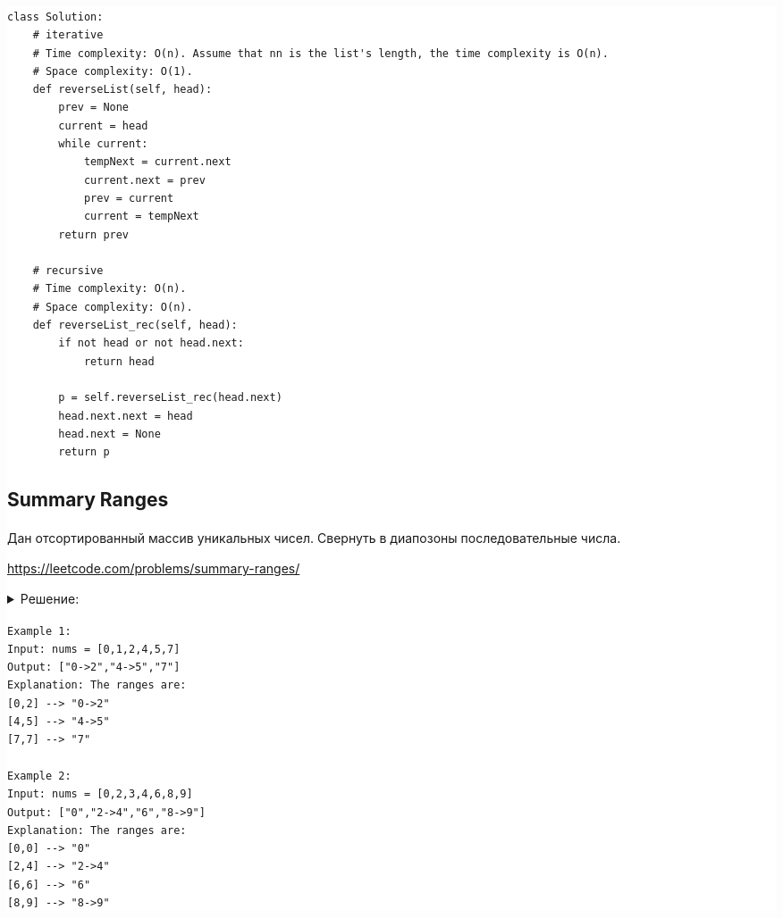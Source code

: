 
```python3
class Solution:
    # iterative
    # Time complexity: O(n). Assume that nn is the list's length, the time complexity is O(n).
    # Space complexity: O(1).
    def reverseList(self, head):
        prev = None
        current = head
        while current:
            tempNext = current.next
            current.next = prev
            prev = current
            current = tempNext
        return prev
    
    # recursive
    # Time complexity: O(n).
    # Space complexity: O(n).
    def reverseList_rec(self, head):
        if not head or not head.next:
            return head

        p = self.reverseList_rec(head.next)
        head.next.next = head
        head.next = None
        return p

```


## Summary Ranges
Дан отсортированный массив уникальных чисел. 
Свернуть в диапозоны последовательные числа.

https://leetcode.com/problems/summary-ranges/

<details><summary>Решение:</summary></details>

```
Example 1:
Input: nums = [0,1,2,4,5,7]
Output: ["0->2","4->5","7"]
Explanation: The ranges are:
[0,2] --> "0->2"
[4,5] --> "4->5"
[7,7] --> "7"

Example 2:
Input: nums = [0,2,3,4,6,8,9]
Output: ["0","2->4","6","8->9"]
Explanation: The ranges are:
[0,0] --> "0"
[2,4] --> "2->4"
[6,6] --> "6"
[8,9] --> "8->9"
```
